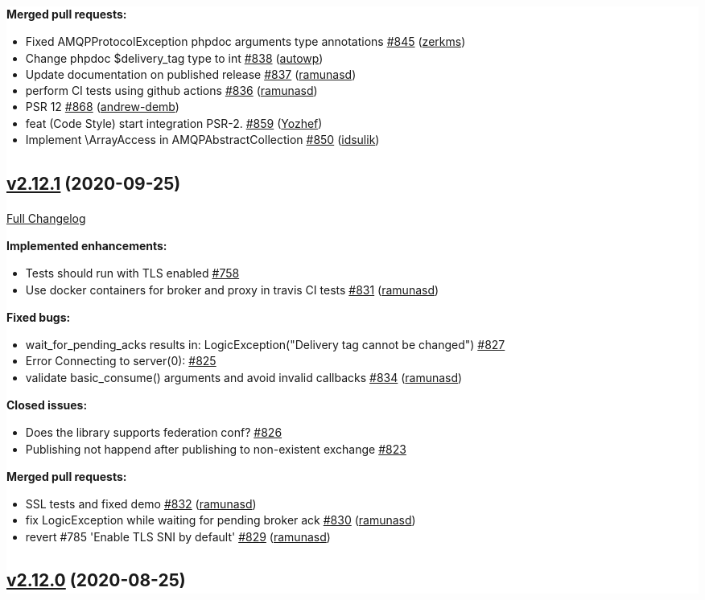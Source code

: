 **Merged pull requests:**

- Fixed AMQPProtocolException phpdoc arguments type annotations [\#845](https://github.com/php-amqplib/php-amqplib/pull/845) ([zerkms](https://github.com/zerkms))
- Change phpdoc $delivery\_tag type to int [\#838](https://github.com/php-amqplib/php-amqplib/pull/838) ([autowp](https://github.com/autowp))
- Update documentation on published release [\#837](https://github.com/php-amqplib/php-amqplib/pull/837) ([ramunasd](https://github.com/ramunasd))
- perform CI tests using github actions [\#836](https://github.com/php-amqplib/php-amqplib/pull/836) ([ramunasd](https://github.com/ramunasd))
- PSR 12 [\#868](https://github.com/php-amqplib/php-amqplib/pull/868) ([andrew-demb](https://github.com/andrew-demb))
- feat \(Code Style\) start integration PSR-2. [\#859](https://github.com/php-amqplib/php-amqplib/pull/859) ([Yozhef](https://github.com/Yozhef))
- Implement \ArrayAccess in AMQPAbstractCollection [\#850](https://github.com/php-amqplib/php-amqplib/pull/850) ([idsulik](https://github.com/idsulik))

## [v2.12.1](https://github.com/php-amqplib/php-amqplib/tree/v2.12.1) (2020-09-25)

[Full Changelog](https://github.com/php-amqplib/php-amqplib/compare/v2.12.0...v2.12.1)

**Implemented enhancements:**

- Tests should run with TLS enabled [\#758](https://github.com/php-amqplib/php-amqplib/issues/758)
- Use docker containers for broker and proxy in travis CI tests [\#831](https://github.com/php-amqplib/php-amqplib/pull/831) ([ramunasd](https://github.com/ramunasd))

**Fixed bugs:**

- wait\_for\_pending\_acks results in: LogicException\("Delivery tag cannot be changed"\) [\#827](https://github.com/php-amqplib/php-amqplib/issues/827)
- Error Connecting to server\(0\): [\#825](https://github.com/php-amqplib/php-amqplib/issues/825)
- validate basic\_consume\(\) arguments and avoid invalid callbacks [\#834](https://github.com/php-amqplib/php-amqplib/pull/834) ([ramunasd](https://github.com/ramunasd))

**Closed issues:**

- Does the library supports federation conf? [\#826](https://github.com/php-amqplib/php-amqplib/issues/826)
- Publishing not happend after publishing to non-existent exchange [\#823](https://github.com/php-amqplib/php-amqplib/issues/823)

**Merged pull requests:**

- SSL tests and fixed demo [\#832](https://github.com/php-amqplib/php-amqplib/pull/832) ([ramunasd](https://github.com/ramunasd))
- fix LogicException while waiting for pending broker ack [\#830](https://github.com/php-amqplib/php-amqplib/pull/830) ([ramunasd](https://github.com/ramunasd))
- revert \#785 'Enable TLS SNI by default' [\#829](https://github.com/php-amqplib/php-amqplib/pull/829) ([ramunasd](https://github.com/ramunasd))

## [v2.12.0](https://github.com/php-amqplib/php-amqplib/tree/v2.12.0) (2020-08-25)
